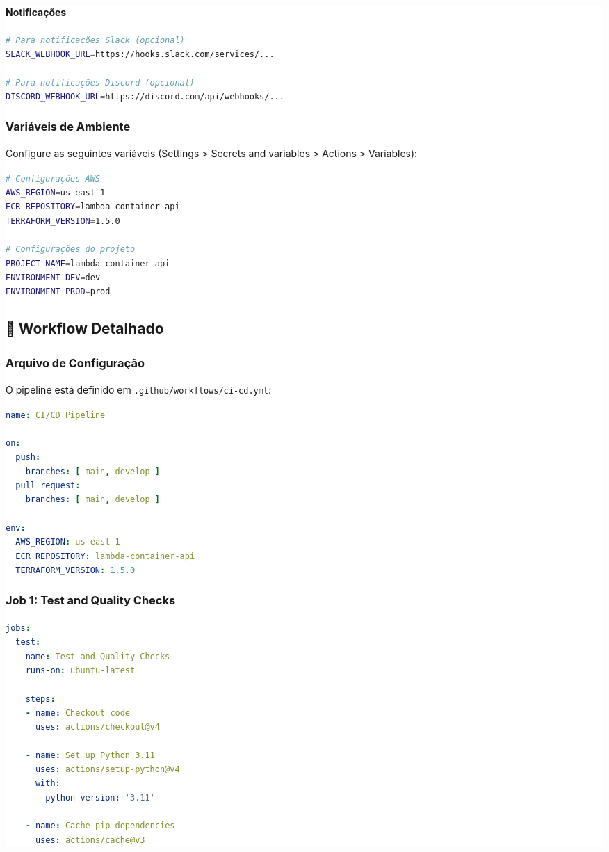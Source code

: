 #### Notificações

```bash
# Para notificações Slack (opcional)
SLACK_WEBHOOK_URL=https://hooks.slack.com/services/...

# Para notificações Discord (opcional)
DISCORD_WEBHOOK_URL=https://discord.com/api/webhooks/...
```

### Variáveis de Ambiente

Configure as seguintes variáveis (Settings > Secrets and variables > Actions > Variables):

```bash
# Configurações AWS
AWS_REGION=us-east-1
ECR_REPOSITORY=lambda-container-api
TERRAFORM_VERSION=1.5.0

# Configurações do projeto
PROJECT_NAME=lambda-container-api
ENVIRONMENT_DEV=dev
ENVIRONMENT_PROD=prod
```

## 🔧 Workflow Detalhado

### Arquivo de Configuração

O pipeline está definido em `.github/workflows/ci-cd.yml`:

```yaml
name: CI/CD Pipeline

on:
  push:
    branches: [ main, develop ]
  pull_request:
    branches: [ main, develop ]

env:
  AWS_REGION: us-east-1
  ECR_REPOSITORY: lambda-container-api
  TERRAFORM_VERSION: 1.5.0
```

### Job 1: Test and Quality Checks

```yaml
jobs:
  test:
    name: Test and Quality Checks
    runs-on: ubuntu-latest
    
    steps:
    - name: Checkout code
      uses: actions/checkout@v4
      
    - name: Set up Python 3.11
      uses: actions/setup-python@v4
      with:
        python-version: '3.11'
        
    - name: Cache pip dependencies
      uses: actions/cache@v3
```